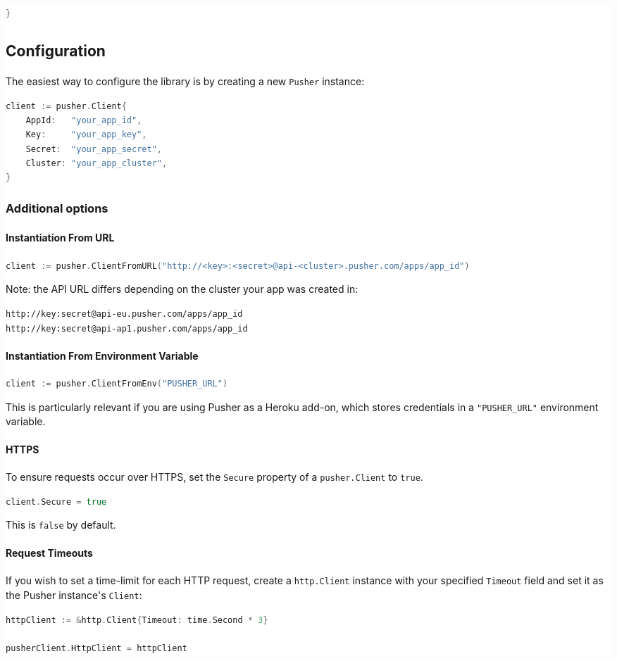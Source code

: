 ```go
}
```

## Configuration

The easiest way to configure the library is by creating a new `Pusher` instance:

```go
client := pusher.Client{
    AppId:   "your_app_id",
    Key:     "your_app_key",
    Secret:  "your_app_secret",
    Cluster: "your_app_cluster",
}
```

### Additional options

#### Instantiation From URL

```go
client := pusher.ClientFromURL("http://<key>:<secret>@api-<cluster>.pusher.com/apps/app_id")
```

Note: the API URL differs depending on the cluster your app was created in:

```
http://key:secret@api-eu.pusher.com/apps/app_id
http://key:secret@api-ap1.pusher.com/apps/app_id
```

#### Instantiation From Environment Variable

```go
client := pusher.ClientFromEnv("PUSHER_URL")
```

This is particularly relevant if you are using Pusher as a Heroku add-on, which stores credentials in a `"PUSHER_URL"` environment variable.

#### HTTPS

To ensure requests occur over HTTPS, set the `Secure` property of a `pusher.Client` to `true`.

```go
client.Secure = true
```

This is `false` by default.

#### Request Timeouts

If you wish to set a time-limit for each HTTP request, create a `http.Client` instance with your specified `Timeout` field and set it as the Pusher instance's `Client`:

```go
httpClient := &http.Client{Timeout: time.Second * 3}

pusherClient.HttpClient = httpClient
```
